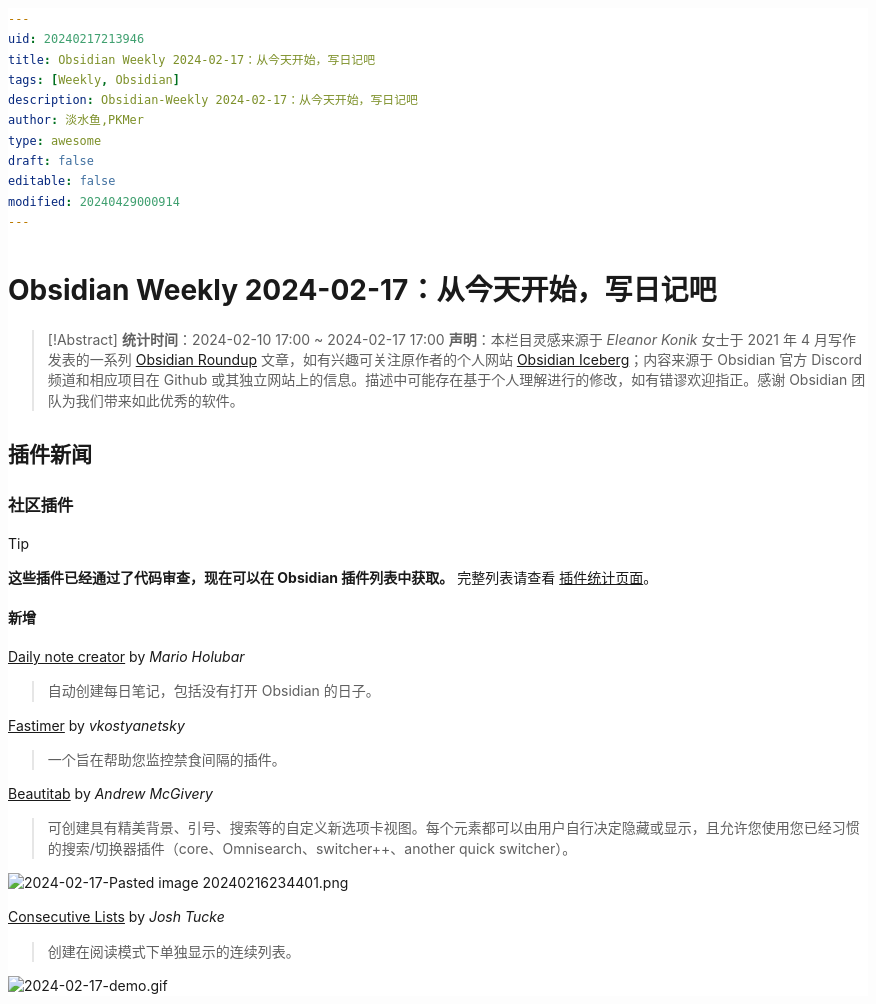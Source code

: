 ```yaml
---
uid: 20240217213946
title: Obsidian Weekly 2024-02-17：从今天开始，写日记吧
tags: [Weekly, Obsidian]
description: Obsidian-Weekly 2024-02-17：从今天开始，写日记吧
author: 淡水鱼,PKMer
type: awesome
draft: false
editable: false
modified: 20240429000914
---
```


# Obsidian Weekly 2024-02-17：从今天开始，写日记吧

> [!Abstract]
> **统计时间**：2024-02-10 17:00 ~ 2024-02-17 17:00
> **声明**：本栏目灵感来源于 _Eleanor Konik_ 女士于 2021 年 4 月写作发表的一系列 [Obsidian Roundup](https://www.eleanorkonik.com/tag/roundup/) 文章，如有兴趣可关注原作者的个人网站 [Obsidian Iceberg](https://www.eleanorkonik.com/)；内容来源于 Obsidian 官方 Discord 频道和相应项目在 Github 或其独立网站上的信息。描述中可能存在基于个人理解进行的修改，如有错谬欢迎指正。感谢 Obsidian 团队为我们带来如此优秀的软件。

## 插件新闻

### 社区插件

> [!Tip]
> **‌‌‌‌这些插件已经通过了代码审查，现在可以在 Obsidian 插件列表中获取。** 完整列表请查看 [插件统计页面](https://obsidian-plugin-stats.vercel.app/new?ref=eleanorkonik.com)。

#### 新增

[Daily note creator](https://github.com/mario-holubar/obsidian-daily-note-creator) by _Mario Holubar_

> 自动创建每日笔记，包括没有打开 Obsidian 的日子。

[Fastimer](https://github.com/vkostyanetsky/ObsidianFastimer) by _vkostyanetsky_

> 一个旨在帮助您监控禁食间隔的插件。

[Beautitab](https://github.com/andrewmcgivery/obsidian-beautitab) by _Andrew McGivery_

> 可创建具有精美背景、引号、搜索等的自定义新选项卡视图。每个元素都可以由用户自行决定隐藏或显示，且允许您使用您已经习惯的搜索/切换器插件（core、Omnisearch、switcher++、another quick switcher）。

![2024-02-17-Pasted image 20240216234401.png](https://cdn.pkmer.cn/images/2024-02-17-Pasted%20image%2020240216234401.png!pkmer)

[Consecutive Lists](https://github.com/jtucker2/obsidian-consecutive-lists) by _Josh Tucke_

> 创建在阅读模式下单独显示的连续列表。

![2024-02-17-demo.gif](https://cdn.pkmer.cn/images/2024-02-17-demo.gif!pkmer)
